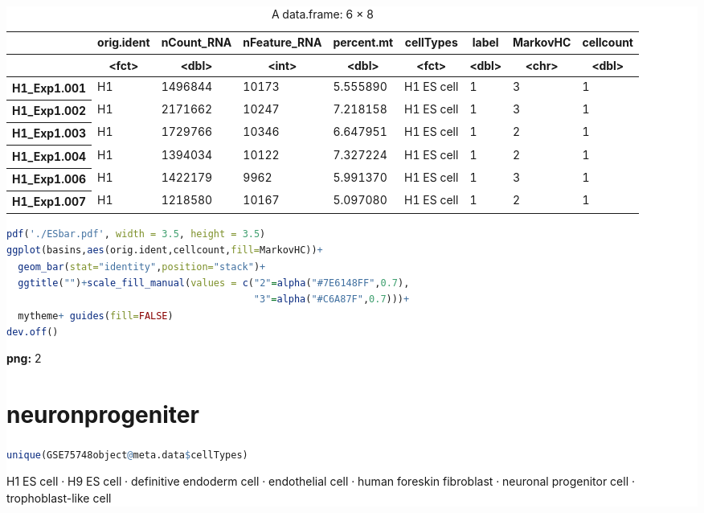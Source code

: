 
<table>
<caption>A data.frame: 6 × 8</caption>
<thead>
	<tr><th></th><th scope=col>orig.ident</th><th scope=col>nCount_RNA</th><th scope=col>nFeature_RNA</th><th scope=col>percent.mt</th><th scope=col>cellTypes</th><th scope=col>label</th><th scope=col>MarkovHC</th><th scope=col>cellcount</th></tr>
	<tr><th></th><th scope=col>&lt;fct&gt;</th><th scope=col>&lt;dbl&gt;</th><th scope=col>&lt;int&gt;</th><th scope=col>&lt;dbl&gt;</th><th scope=col>&lt;fct&gt;</th><th scope=col>&lt;dbl&gt;</th><th scope=col>&lt;chr&gt;</th><th scope=col>&lt;dbl&gt;</th></tr>
</thead>
<tbody>
	<tr><th scope=row>H1_Exp1.001</th><td>H1</td><td>1496844</td><td>10173</td><td>5.555890</td><td>H1 ES cell</td><td>1</td><td>3</td><td>1</td></tr>
	<tr><th scope=row>H1_Exp1.002</th><td>H1</td><td>2171662</td><td>10247</td><td>7.218158</td><td>H1 ES cell</td><td>1</td><td>3</td><td>1</td></tr>
	<tr><th scope=row>H1_Exp1.003</th><td>H1</td><td>1729766</td><td>10346</td><td>6.647951</td><td>H1 ES cell</td><td>1</td><td>2</td><td>1</td></tr>
	<tr><th scope=row>H1_Exp1.004</th><td>H1</td><td>1394034</td><td>10122</td><td>7.327224</td><td>H1 ES cell</td><td>1</td><td>2</td><td>1</td></tr>
	<tr><th scope=row>H1_Exp1.006</th><td>H1</td><td>1422179</td><td> 9962</td><td>5.991370</td><td>H1 ES cell</td><td>1</td><td>3</td><td>1</td></tr>
	<tr><th scope=row>H1_Exp1.007</th><td>H1</td><td>1218580</td><td>10167</td><td>5.097080</td><td>H1 ES cell</td><td>1</td><td>2</td><td>1</td></tr>
</tbody>
</table>




```R
pdf('./ESbar.pdf', width = 3.5, height = 3.5)
ggplot(basins,aes(orig.ident,cellcount,fill=MarkovHC))+
  geom_bar(stat="identity",position="stack")+
  ggtitle("")+scale_fill_manual(values = c("2"=alpha("#7E6148FF",0.7),
                                           "3"=alpha("#C6A87F",0.7)))+
  mytheme+ guides(fill=FALSE)
dev.off()
```


<strong>png:</strong> 2


# neuronprogeniter


```R
unique(GSE75748object@meta.data$cellTypes)
```


<style>
.list-inline {list-style: none; margin:0; padding: 0}
.list-inline>li {display: inline-block}
.list-inline>li:not(:last-child)::after {content: "\00b7"; padding: 0 .5ex}
</style>
<ol class=list-inline><li>H1 ES cell</li><li>H9 ES cell</li><li>definitive endoderm cell</li><li>endothelial cell</li><li>human foreskin fibroblast</li><li>neuronal progenitor cell</li><li>trophoblast-like cell</li></ol>

